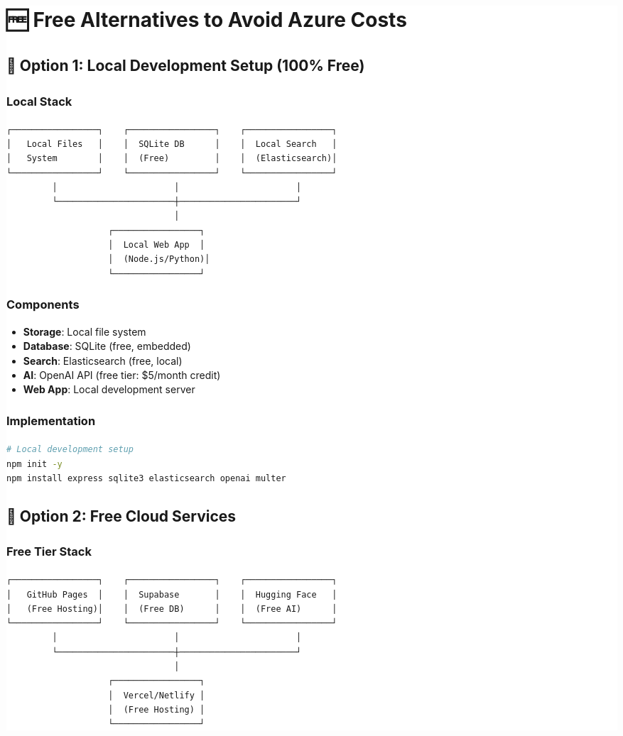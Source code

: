 # 🆓 Free Alternatives to Avoid Azure Costs

## 🎯 **Option 1: Local Development Setup (100% Free)**

### **Local Stack**
```
┌─────────────────┐    ┌─────────────────┐    ┌─────────────────┐
│   Local Files   │    │  SQLite DB      │    │  Local Search   │
│   System        │    │  (Free)         │    │  (Elasticsearch)│
└─────────────────┘    └─────────────────┘    └─────────────────┘
         │                       │                       │
         └───────────────────────┼───────────────────────┘
                                 │
                    ┌─────────────────┐
                    │  Local Web App  │
                    │  (Node.js/Python)│
                    └─────────────────┘
```

### **Components**
- **Storage**: Local file system
- **Database**: SQLite (free, embedded)
- **Search**: Elasticsearch (free, local)
- **AI**: OpenAI API (free tier: $5/month credit)
- **Web App**: Local development server

### **Implementation**
```bash
# Local development setup
npm init -y
npm install express sqlite3 elasticsearch openai multer
```

## 🎯 **Option 2: Free Cloud Services**

### **Free Tier Stack**
```
┌─────────────────┐    ┌─────────────────┐    ┌─────────────────┐
│   GitHub Pages  │    │  Supabase       │    │  Hugging Face   │
│   (Free Hosting)│    │  (Free DB)      │    │  (Free AI)      │
└─────────────────┘    └─────────────────┘    └─────────────────┘
         │                       │                       │
         └───────────────────────┼───────────────────────┘
                                 │
                    ┌─────────────────┐
                    │  Vercel/Netlify │
                    │  (Free Hosting) │
                    └─────────────────┘
```
